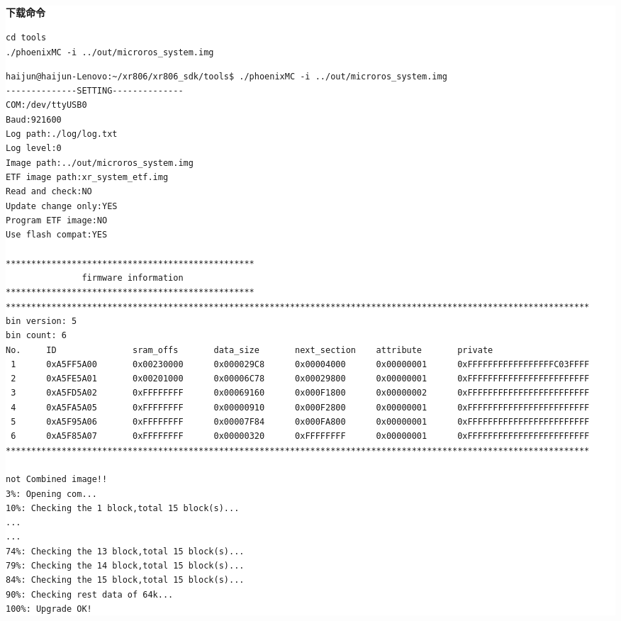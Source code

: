 **下载命令**

```shell
cd tools
./phoenixMC -i ../out/microros_system.img 
```

```she
haijun@haijun-Lenovo:~/xr806/xr806_sdk/tools$ ./phoenixMC -i ../out/microros_system.img 
--------------SETTING--------------
COM:/dev/ttyUSB0
Baud:921600
Log path:./log/log.txt
Log level:0
Image path:../out/microros_system.img
ETF image path:xr_system_etf.img
Read and check:NO
Update change only:YES
Program ETF image:NO
Use flash compat:YES

*************************************************
               firmware information              
*************************************************
*******************************************************************************************************************
bin version: 5
bin count: 6
No.     ID               sram_offs       data_size       next_section    attribute       private
 1      0xA5FF5A00       0x00230000      0x000029C8      0x00004000      0x00000001      0xFFFFFFFFFFFFFFFFFC03FFFF
 2      0xA5FE5A01       0x00201000      0x00006C78      0x00029800      0x00000001      0xFFFFFFFFFFFFFFFFFFFFFFFF
 3      0xA5FD5A02       0xFFFFFFFF      0x00069160      0x000F1800      0x00000002      0xFFFFFFFFFFFFFFFFFFFFFFFF
 4      0xA5FA5A05       0xFFFFFFFF      0x00000910      0x000F2800      0x00000001      0xFFFFFFFFFFFFFFFFFFFFFFFF
 5      0xA5F95A06       0xFFFFFFFF      0x00007F84      0x000FA800      0x00000001      0xFFFFFFFFFFFFFFFFFFFFFFFF
 6      0xA5F85A07       0xFFFFFFFF      0x00000320      0xFFFFFFFF      0x00000001      0xFFFFFFFFFFFFFFFFFFFFFFFF
*******************************************************************************************************************

not Combined image!!
3%: Opening com...
10%: Checking the 1 block,total 15 block(s)...
...
...
74%: Checking the 13 block,total 15 block(s)...
79%: Checking the 14 block,total 15 block(s)...
84%: Checking the 15 block,total 15 block(s)...
90%: Checking rest data of 64k...
100%: Upgrade OK!
```
